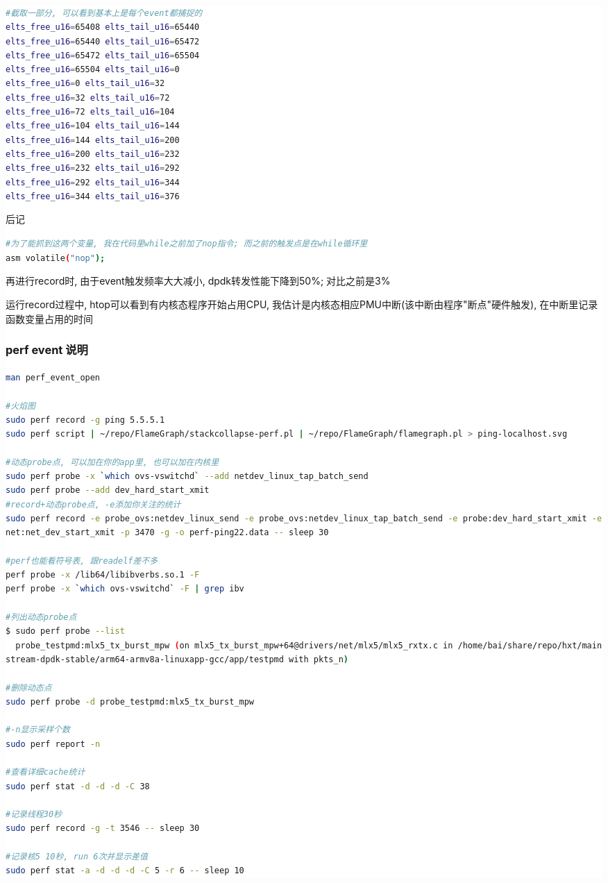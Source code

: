 ```bash
#截取一部分, 可以看到基本上是每个event都捕捉的
elts_free_u16=65408 elts_tail_u16=65440
elts_free_u16=65440 elts_tail_u16=65472
elts_free_u16=65472 elts_tail_u16=65504
elts_free_u16=65504 elts_tail_u16=0
elts_free_u16=0 elts_tail_u16=32
elts_free_u16=32 elts_tail_u16=72
elts_free_u16=72 elts_tail_u16=104
elts_free_u16=104 elts_tail_u16=144
elts_free_u16=144 elts_tail_u16=200
elts_free_u16=200 elts_tail_u16=232
elts_free_u16=232 elts_tail_u16=292
elts_free_u16=292 elts_tail_u16=344
elts_free_u16=344 elts_tail_u16=376
```
后记
```bash
#为了能抓到这两个变量, 我在代码里while之前加了nop指令; 而之前的触发点是在while循环里
asm volatile("nop");
```
再进行record时, 由于event触发频率大大减小, dpdk转发性能下降到50%; 对比之前是3%

运行record过程中, htop可以看到有内核态程序开始占用CPU, 我估计是内核态相应PMU中断(该中断由程序"断点"硬件触发), 在中断里记录函数变量占用的时间

### perf event 说明
```bash
man perf_event_open

#火焰图
sudo perf record -g ping 5.5.5.1
sudo perf script | ~/repo/FlameGraph/stackcollapse-perf.pl | ~/repo/FlameGraph/flamegraph.pl > ping-localhost.svg

#动态probe点, 可以加在你的app里, 也可以加在内核里
sudo perf probe -x `which ovs-vswitchd` --add netdev_linux_tap_batch_send
sudo perf probe --add dev_hard_start_xmit
#record+动态probe点, -e添加你关注的统计
sudo perf record -e probe_ovs:netdev_linux_send -e probe_ovs:netdev_linux_tap_batch_send -e probe:dev_hard_start_xmit -e net:net_dev_start_xmit -p 3470 -g -o perf-ping22.data -- sleep 30

#perf也能看符号表, 跟readelf差不多
perf probe -x /lib64/libibverbs.so.1 -F
perf probe -x `which ovs-vswitchd` -F | grep ibv

#列出动态probe点
$ sudo perf probe --list
  probe_testpmd:mlx5_tx_burst_mpw (on mlx5_tx_burst_mpw+64@drivers/net/mlx5/mlx5_rxtx.c in /home/bai/share/repo/hxt/mainstream-dpdk-stable/arm64-armv8a-linuxapp-gcc/app/testpmd with pkts_n)

#删除动态点
sudo perf probe -d probe_testpmd:mlx5_tx_burst_mpw

#-n显示采样个数
sudo perf report -n

#查看详细cache统计
sudo perf stat -d -d -d -C 38 

#记录线程30秒
sudo perf record -g -t 3546 -- sleep 30

#记录核5 10秒, run 6次并显示差值
sudo perf stat -a -d -d -d -C 5 -r 6 -- sleep 10

```